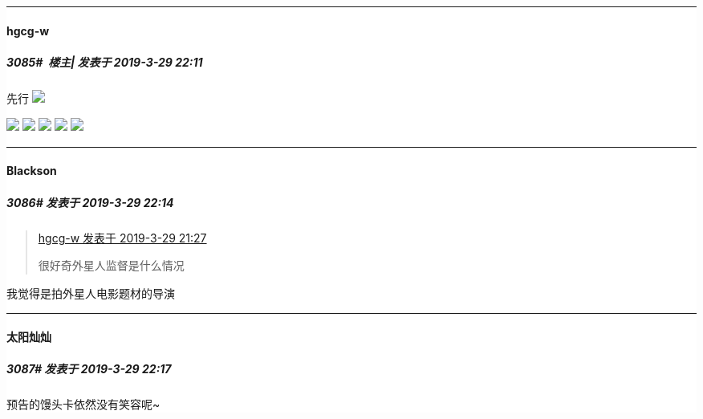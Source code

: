 



-----

####  hgcg-w  
##### 3085#         楼主| 发表于 2019-3-29 22:11




先行
<img src="http://wx3.sinaimg.cn/large/e7cbae74ly1g1jx55adohj20dw07t0xh.jpg" referrerpolicy="no-referrer">

<img src="http://wx1.sinaimg.cn/large/e7cbae74ly1g1jx558jjnj20dw07tq8k.jpg" referrerpolicy="no-referrer">

<img src="http://wx3.sinaimg.cn/large/e7cbae74ly1g1jx559yluj20dw07t0za.jpg" referrerpolicy="no-referrer">

<img src="http://wx1.sinaimg.cn/large/e7cbae74ly1g1jx55cc9xj20dw07t79i.jpg" referrerpolicy="no-referrer">

<img src="http://wx3.sinaimg.cn/large/e7cbae74ly1g1jx55fxh8j20dw07ttfh.jpg" referrerpolicy="no-referrer">

<img src="http://wx1.sinaimg.cn/large/e7cbae74ly1g1jx557zj3j20dw07t0xf.jpg" referrerpolicy="no-referrer">







-----

####  Blackson  
##### 3086#       发表于 2019-3-29 22:14



<blockquote><a href="httphttps://bbs.saraba1st.com/2b/forum.php?mod=redirect&amp;goto=findpost&amp;pid=43091305&amp;ptid=1785119" target="_blank">hgcg-w 发表于 2019-3-29 21:27</a>

很好奇外星人监督是什么情况</blockquote>
我觉得是拍外星人电影题材的导演







-----

####  太阳灿灿  
##### 3087#       发表于 2019-3-29 22:17




预告的馒头卡依然没有笑容呢~




